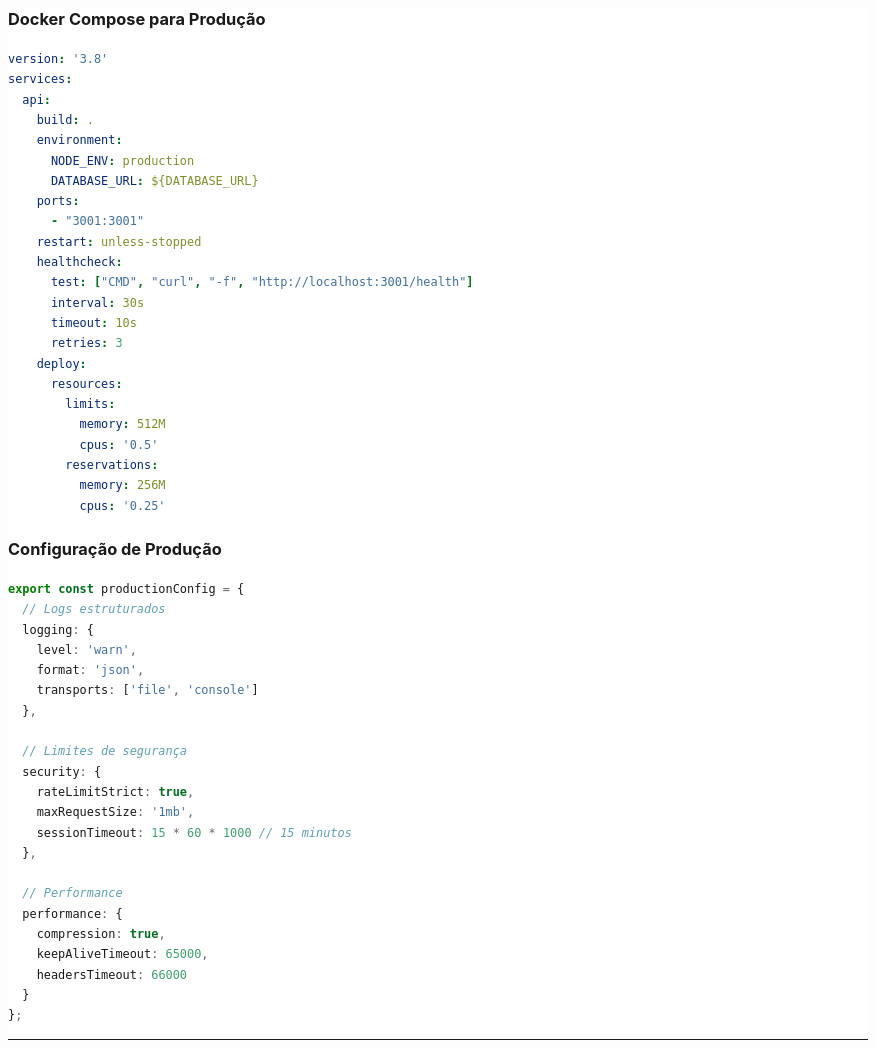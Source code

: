 ### Docker Compose para Produção

```yaml
version: '3.8'
services:
  api:
    build: .
    environment:
      NODE_ENV: production
      DATABASE_URL: ${DATABASE_URL}
    ports:
      - "3001:3001"
    restart: unless-stopped
    healthcheck:
      test: ["CMD", "curl", "-f", "http://localhost:3001/health"]
      interval: 30s
      timeout: 10s
      retries: 3
    deploy:
      resources:
        limits:
          memory: 512M
          cpus: '0.5'
        reservations:
          memory: 256M
          cpus: '0.25'
```

### Configuração de Produção

```typescript
export const productionConfig = {
  // Logs estruturados
  logging: {
    level: 'warn',
    format: 'json',
    transports: ['file', 'console']
  },

  // Limites de segurança
  security: {
    rateLimitStrict: true,
    maxRequestSize: '1mb',
    sessionTimeout: 15 * 60 * 1000 // 15 minutos
  },

  // Performance
  performance: {
    compression: true,
    keepAliveTimeout: 65000,
    headersTimeout: 66000
  }
};
```

---